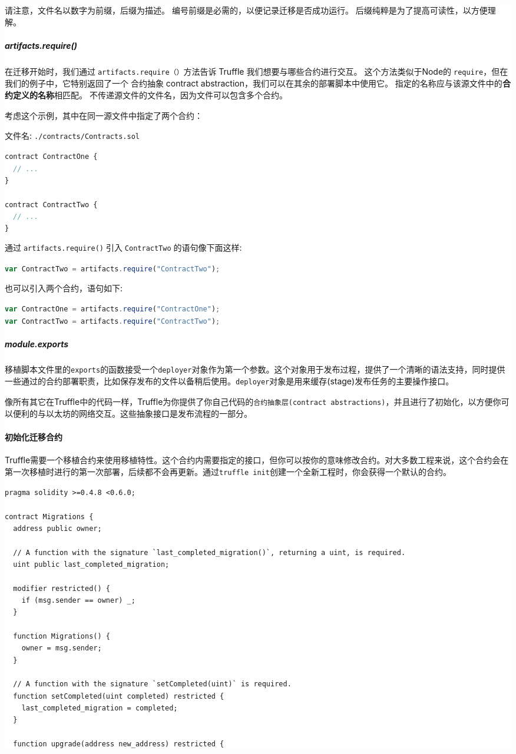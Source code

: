请注意，文件名以数字为前缀，后缀为描述。 编号前缀是必需的，以便记录迁移是否成功运行。 后缀纯粹是为了提高可读性，以方便理解。

##### artifacts.require()

在迁移开始时，我们通过 `artifacts.require（）`方法告诉 Truffle 我们想要与哪些合约进行交互。 这个方法类似于Node的 `require`，但在我们的例子中，它特别返回了一个 合约抽象 contract abstraction，我们可以在其余的部署脚本中使用它。 指定的名称应与该源文件中的**合约定义的名称**相匹配。 不传递源文件的文件名，因为文件可以包含多个合约。

考虑这个示例，其中在同一源文件中指定了两个合约：

文件名: `./contracts/Contracts.sol`

```javascript
contract ContractOne {
  // ...
}

contract ContractTwo {
  // ...
}
```

通过 `artifacts.require()` 引入 `ContractTwo` 的语句像下面这样:

```javascript
var ContractTwo = artifacts.require("ContractTwo");
```

也可以引入两个合约，语句如下:

```javascript
var ContractOne = artifacts.require("ContractOne");
var ContractTwo = artifacts.require("ContractTwo");
```

##### module.exports

移植脚本文件里的`exports`的函数接受一个`deployer`对象作为第一个参数。这个对象用于发布过程，提供了一个清晰的语法支持，同时提供一些通过的合约部署职责，比如保存发布的文件以备稍后使用。`deployer`对象是用来缓存(stage)发布任务的主要操作接口。

像所有其它在Truffle中的代码一样，Truffle为你提供了你自己代码的`合约抽象层(contract abstractions)`，并且进行了初始化，以方便你可以便利的与以太坊的网络交互。这些抽象接口是发布流程的一部分。



#### 初始化迁移合约

Truffle需要一个移植合约来使用移植特性。这个合约内需要指定的接口，但你可以按你的意味修改合约。对大多数工程来说，这个合约会在第一次移植时进行的第一次部署，后续都不会再更新。通过`truffle init`创建一个全新工程时，你会获得一个默认的合约。

```solidity
pragma solidity >=0.4.8 <0.6.0;

contract Migrations {
  address public owner;

  // A function with the signature `last_completed_migration()`, returning a uint, is required.
  uint public last_completed_migration;

  modifier restricted() {
    if (msg.sender == owner) _;
  }

  function Migrations() {
    owner = msg.sender;
  }

  // A function with the signature `setCompleted(uint)` is required.
  function setCompleted(uint completed) restricted {
    last_completed_migration = completed;
  }

  function upgrade(address new_address) restricted {
```